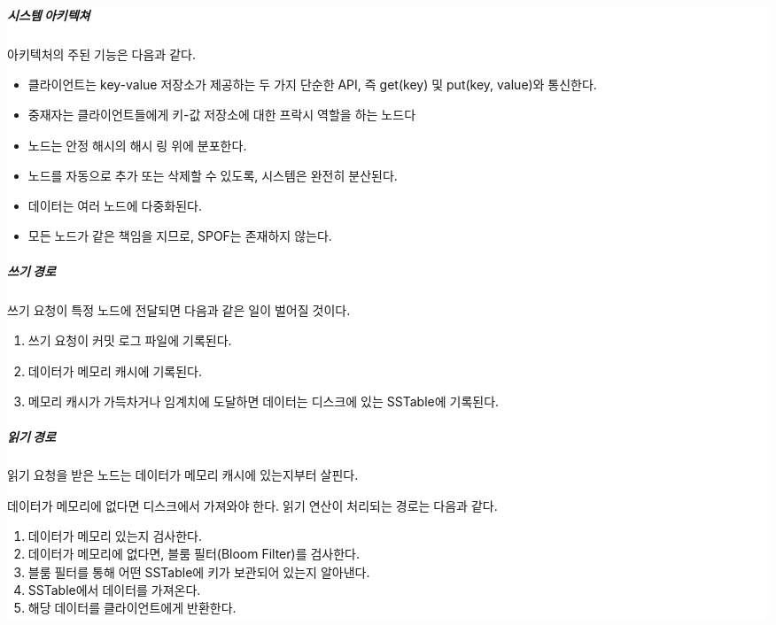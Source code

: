 ##### 시스템 아키텍쳐

아키텍처의 주된 기능은 다음과 같다.

- 클라이언트는 key-value 저장소가 제공하는 두 가지 단순한 API, 즉 get(key) 및 put(key, value)와 통신한다.

- 중재자는 클라이언트들에게 키-값 저장소에 대한 프락시 역할을 하는 노드다

- 노드는 안정 해시의 해시 링 위에 분포한다.

- 노드를 자동으로 추가 또는 삭제할 수 있도록, 시스템은 완전히 분산된다.

- 데이터는 여러 노드에 다중화된다.

- 모든 노드가 같은 책임을 지므로, SPOF는 존재하지 않는다.

  

##### 쓰기 경로

쓰기 요청이 특정 노드에 전달되면 다음과 같은 일이 벌어질 것이다.

1. 쓰기 요청이 커밋 로그 파일에 기록된다.

2. 데이터가 메모리 캐시에 기록된다.

3. 메모리 캐시가 가득차거나 임계치에 도달하면 데이터는 디스크에 있는 SSTable에 기록된다.

   

##### 읽기 경로

읽기 요청을 받은 노드는 데이터가 메모리 캐시에 있는지부터 살핀다.

데이터가 메모리에 없다면 디스크에서 가져와야 한다. 읽기 연산이 처리되는 경로는 다음과 같다.

1. 데이터가 메모리 있는지 검사한다.
2. 데이터가 메모리에 없다면, 블룸 필터(Bloom Filter)를 검사한다.
3. 블룸 필터를 통해 어떤 SSTable에 키가 보관되어 있는지 알아낸다.
4. SSTable에서 데이터를 가져온다.
5. 해당 데이터를 클라이언트에게 반환한다.